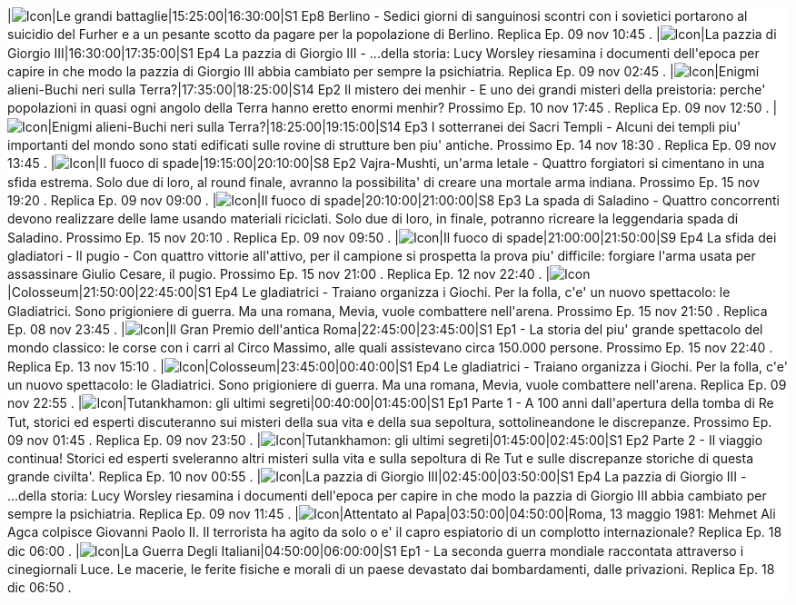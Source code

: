 |![Icon](https://guidatv.sky.it/uuid/48534a09-3537-4868-8092-474589d0d348/cover?md5ChecksumParam=08880e65ee1a8fda6edf7589a821268e)|Le grandi battaglie|15:25:00|16:30:00|S1 Ep8 Berlino - Sedici giorni di sanguinosi scontri con i sovietici portarono al suicidio del Furher e a un pesante scotto da pagare per la popolazione di Berlino. Replica Ep. 09 nov 10:45 .
|![Icon](https://guidatv.sky.it/uuid/f3ed11db-d7ba-4a31-b0a9-d180421df4cc/cover?md5ChecksumParam=5b0315b24f4968b4164b2eea323c9088)|La pazzia di Giorgio III|16:30:00|17:35:00|S1 Ep4 La pazzia di Giorgio III - ...della storia: Lucy Worsley riesamina i documenti dell&#039;epoca per capire in che modo la pazzia di Giorgio III abbia cambiato per sempre la psichiatria. Replica Ep. 09 nov 02:45 .
|![Icon](https://guidatv.sky.it/uuid/e837dce2-87e4-486a-b61f-57bd1284db51/cover?md5ChecksumParam=fc04b4c487f511f7fa39d72d6c440034)|Enigmi alieni-Buchi neri sulla Terra?|17:35:00|18:25:00|S14 Ep2 Il mistero dei menhir - E uno dei grandi misteri della preistoria: perche&#039; popolazioni in quasi ogni angolo della Terra hanno eretto enormi menhir? Prossimo Ep. 10 nov 17:45 . Replica Ep. 09 nov 12:50 .
|![Icon](https://guidatv.sky.it/uuid/e837dce2-87e4-486a-b61f-57bd1284db51/cover?md5ChecksumParam=fc04b4c487f511f7fa39d72d6c440034)|Enigmi alieni-Buchi neri sulla Terra?|18:25:00|19:15:00|S14 Ep3 I sotterranei dei Sacri Templi - Alcuni dei templi piu&#039; importanti del mondo sono stati edificati sulle rovine di strutture ben piu&#039; antiche. Prossimo Ep. 14 nov 18:30 . Replica Ep. 09 nov 13:45 .
|![Icon](https://guidatv.sky.it/uuid/fa84d212-208c-404a-8aa9-f205ffa48329/cover?md5ChecksumParam=c2c3d83f71e4be904c2de9d13f6dd756)|Il fuoco di spade|19:15:00|20:10:00|S8 Ep2 Vajra-Mushti, un&#039;arma letale - Quattro forgiatori si cimentano in una sfida estrema. Solo due di loro, al round finale, avranno la possibilita&#039; di creare una mortale arma indiana. Prossimo Ep. 15 nov 19:20 . Replica Ep. 09 nov 09:00 .
|![Icon](https://guidatv.sky.it/uuid/f4ddae44-6eff-4681-a3a3-e8a6bf4daad4/cover?md5ChecksumParam=c2c3d83f71e4be904c2de9d13f6dd756)|Il fuoco di spade|20:10:00|21:00:00|S8 Ep3 La spada di Saladino - Quattro concorrenti devono realizzare delle lame usando materiali riciclati. Solo due di loro, in finale, potranno ricreare la leggendaria spada di Saladino. Prossimo Ep. 15 nov 20:10 . Replica Ep. 09 nov 09:50 .
|![Icon](https://guidatv.sky.it/uuid/d845afd6-26f1-458b-a014-08b6439008ab/cover?md5ChecksumParam=74e989f3e1e14fb5d299ac46e73776c2)|Il fuoco di spade|21:00:00|21:50:00|S9 Ep4 La sfida dei gladiatori - Il pugio - Con quattro vittorie all&#039;attivo, per il campione si prospetta la prova piu&#039; difficile: forgiare l&#039;arma usata per assassinare Giulio Cesare, il pugio. Prossimo Ep. 15 nov 21:00 . Replica Ep. 12 nov 22:40 .
|![Icon](https://guidatv.sky.it/uuid/b4a44cdb-18bf-4b8f-baee-a0bb92dfc2e8/cover?md5ChecksumParam=52400261c47bd357f62b91699c90b647)|Colosseum|21:50:00|22:45:00|S1 Ep4 Le gladiatrici - Traiano organizza i Giochi. Per la folla, c&#039;e&#039; un nuovo spettacolo: le Gladiatrici. Sono prigioniere di guerra. Ma una romana, Mevia, vuole combattere nell&#039;arena. Prossimo Ep. 15 nov 21:50 . Replica Ep. 08 nov 23:45 .
|![Icon](https://guidatv.sky.it/uuid/480eab32-320d-4e3b-880b-cb99dd2dc206/cover?md5ChecksumParam=17f0836f679614ced55aa8180a13138d)|Il Gran Premio dell&#039;antica Roma|22:45:00|23:45:00|S1 Ep1 - La storia del piu&#039; grande spettacolo del mondo classico: le corse con i carri al Circo Massimo, alle quali assistevano circa 150.000 persone. Prossimo Ep. 15 nov 22:40 . Replica Ep. 13 nov 15:10 .
|![Icon](https://guidatv.sky.it/uuid/b4a44cdb-18bf-4b8f-baee-a0bb92dfc2e8/cover?md5ChecksumParam=52400261c47bd357f62b91699c90b647)|Colosseum|23:45:00|00:40:00|S1 Ep4 Le gladiatrici - Traiano organizza i Giochi. Per la folla, c&#039;e&#039; un nuovo spettacolo: le Gladiatrici. Sono prigioniere di guerra. Ma una romana, Mevia, vuole combattere nell&#039;arena. Replica Ep. 09 nov 22:55 .
|![Icon](https://guidatv.sky.it/uuid/Documentari_Cover_d89_D1mUI0.png)|Tutankhamon: gli ultimi segreti|00:40:00|01:45:00|S1 Ep1 Parte 1 - A 100 anni dall&#039;apertura della tomba di Re Tut, storici ed esperti discuteranno sui misteri della sua vita e della sua sepoltura, sottolineandone le discrepanze. Prossimo Ep. 09 nov 01:45 . Replica Ep. 09 nov 23:50 .
|![Icon](https://guidatv.sky.it/uuid/Documentari_Cover_d89_D1mUI0.png)|Tutankhamon: gli ultimi segreti|01:45:00|02:45:00|S1 Ep2 Parte 2 - Il viaggio continua! Storici ed esperti sveleranno altri misteri sulla vita e sulla sepoltura di Re Tut e sulle discrepanze storiche di questa grande civilta&#039;. Replica Ep. 10 nov 00:55 .
|![Icon](https://guidatv.sky.it/uuid/f3ed11db-d7ba-4a31-b0a9-d180421df4cc/cover?md5ChecksumParam=5b0315b24f4968b4164b2eea323c9088)|La pazzia di Giorgio III|02:45:00|03:50:00|S1 Ep4 La pazzia di Giorgio III - ...della storia: Lucy Worsley riesamina i documenti dell&#039;epoca per capire in che modo la pazzia di Giorgio III abbia cambiato per sempre la psichiatria. Replica Ep. 09 nov 11:45 .
|![Icon](https://guidatv.sky.it/uuid/8a5de3dd-ef83-41d2-9d23-8503c71e6e1e/cover?md5ChecksumParam=cf45cb263dc3f626b2814f5d8daa167f)|Attentato al Papa|03:50:00|04:50:00|Roma, 13 maggio 1981: Mehmet Ali Agca colpisce Giovanni Paolo II. Il terrorista ha agito da solo o e&#039; il capro espiatorio di un complotto internazionale? Replica Ep. 18 dic 06:00 .
|![Icon](https://guidatv.sky.it/uuid/f6f8189f-0ba2-4cef-a67b-7b24a97bff7e/cover?md5ChecksumParam=6f43a5aca343f1addd5d3c0682f17935)|La Guerra Degli Italiani|04:50:00|06:00:00|S1 Ep1 - La seconda guerra mondiale raccontata attraverso i cinegiornali Luce. Le macerie, le ferite fisiche e morali di un paese devastato dai bombardamenti, dalle privazioni. Replica Ep. 18 dic 06:50 .